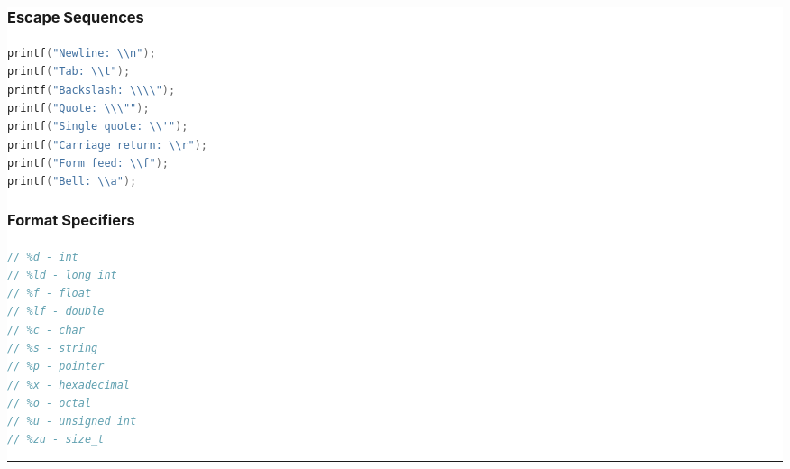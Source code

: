 ### Escape Sequences
```c
printf("Newline: \\n");
printf("Tab: \\t");
printf("Backslash: \\\\");
printf("Quote: \\\"");
printf("Single quote: \\'");
printf("Carriage return: \\r");
printf("Form feed: \\f");
printf("Bell: \\a");
```

### Format Specifiers
```c
// %d - int
// %ld - long int
// %f - float
// %lf - double
// %c - char
// %s - string
// %p - pointer
// %x - hexadecimal
// %o - octal
// %u - unsigned int
// %zu - size_t
```

---
